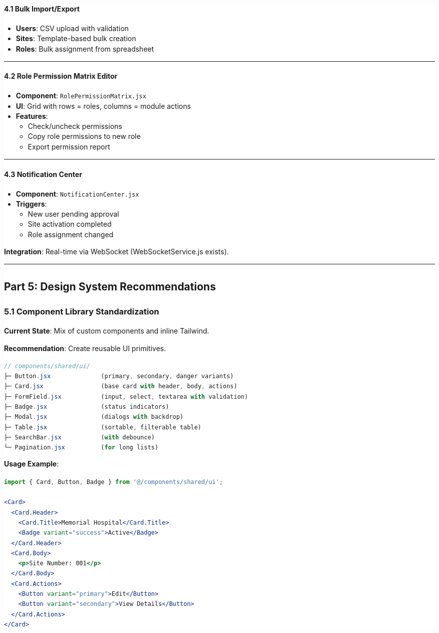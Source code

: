 #### 4.1 Bulk Import/Export
- **Users**: CSV upload with validation
- **Sites**: Template-based bulk creation
- **Roles**: Bulk assignment from spreadsheet

---

#### 4.2 Role Permission Matrix Editor
- **Component**: `RolePermissionMatrix.jsx`
- **UI**: Grid with rows = roles, columns = module actions
- **Features**:
  - Check/uncheck permissions
  - Copy role permissions to new role
  - Export permission report

---

#### 4.3 Notification Center
- **Component**: `NotificationCenter.jsx`
- **Triggers**:
  - New user pending approval
  - Site activation completed
  - Role assignment changed

**Integration**: Real-time via WebSocket (WebSocketService.js exists).

---

## Part 5: Design System Recommendations

### 5.1 Component Library Standardization

**Current State**: Mix of custom components and inline Tailwind.

**Recommendation**: Create reusable UI primitives.

```jsx
// components/shared/ui/
├─ Button.jsx              (primary, secondary, danger variants)
├─ Card.jsx                (base card with header, body, actions)
├─ FormField.jsx           (input, select, textarea with validation)
├─ Badge.jsx               (status indicators)
├─ Modal.jsx               (dialogs with backdrop)
├─ Table.jsx               (sortable, filterable table)
├─ SearchBar.jsx           (with debounce)
└─ Pagination.jsx          (for long lists)
```

**Usage Example**:
```jsx
import { Card, Button, Badge } from '@/components/shared/ui';

<Card>
  <Card.Header>
    <Card.Title>Memorial Hospital</Card.Title>
    <Badge variant="success">Active</Badge>
  </Card.Header>
  <Card.Body>
    <p>Site Number: 001</p>
  </Card.Body>
  <Card.Actions>
    <Button variant="primary">Edit</Button>
    <Button variant="secondary">View Details</Button>
  </Card.Actions>
</Card>
```
